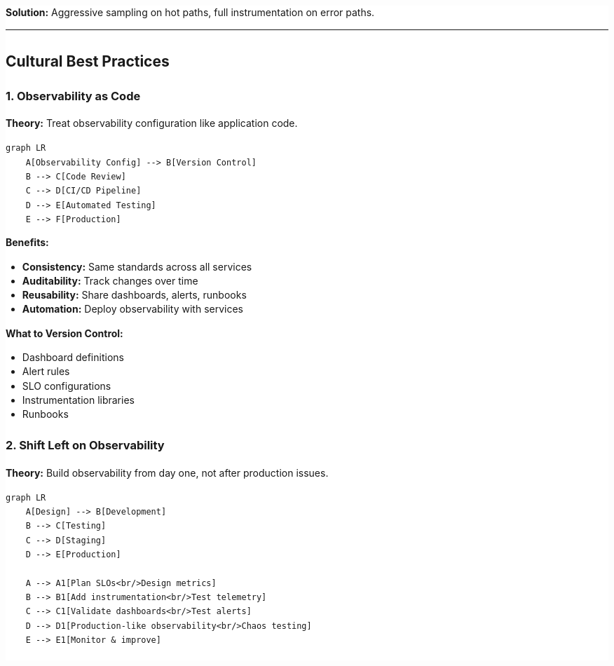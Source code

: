 **Solution:** Aggressive sampling on hot paths, full instrumentation on error paths.

---

## Cultural Best Practices

### 1. Observability as Code

**Theory:** Treat observability configuration like application code.

```mermaid
graph LR
    A[Observability Config] --> B[Version Control]
    B --> C[Code Review]
    C --> D[CI/CD Pipeline]
    D --> E[Automated Testing]
    E --> F[Production]

```

**Benefits:**

- **Consistency:** Same standards across all services
- **Auditability:** Track changes over time
- **Reusability:** Share dashboards, alerts, runbooks
- **Automation:** Deploy observability with services

**What to Version Control:**

- Dashboard definitions
- Alert rules
- SLO configurations
- Instrumentation libraries
- Runbooks

### 2. Shift Left on Observability

**Theory:** Build observability from day one, not after production issues.

```mermaid
graph LR
    A[Design] --> B[Development]
    B --> C[Testing]
    C --> D[Staging]
    D --> E[Production]

    A --> A1[Plan SLOs<br/>Design metrics]
    B --> B1[Add instrumentation<br/>Test telemetry]
    C --> C1[Validate dashboards<br/>Test alerts]
    D --> D1[Production-like observability<br/>Chaos testing]
    E --> E1[Monitor & improve]


```
